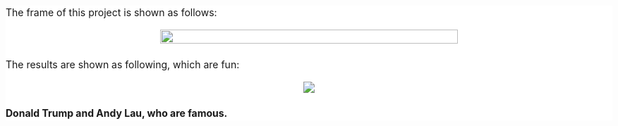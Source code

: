 The frame of this project is shown as follows:

<div align=center>
<img src="https://github.com/anOrangeCat1/projects_sustech/assets/99580008/a8b1ba60-c840-4447-ae25-49b89ffed1a4" width="70%" height="70%"/>
</div>


The results are shown as following, which are fun:

<div align=center>
<img src="https://github.com/anOrangeCat1/projects_sustech/assets/99580008/eb97bea6-7e6b-4fe7-9bde-f69e27156d6d"  />
</div>

**Donald Trump and Andy Lau, who are famous.**






